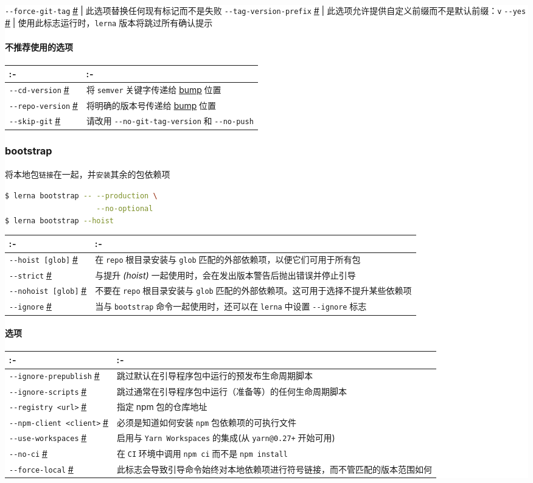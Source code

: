 `--force-git-tag` [#](https://github.com/lerna/lerna/tree/main/commands/version#--force-git-tag) | 此选项替换任何现有标记而不是失败
`--tag-version-prefix` [#](https://github.com/lerna/lerna/tree/main/commands/version#--tag-version-prefix) | 此选项允许提供自定义前缀而不是默认前缀：`v`
`--yes` [#](https://github.com/lerna/lerna/tree/main/commands/version#--yes) | 使用此标志运行时，`lerna` 版本将跳过所有确认提示


#### 不推荐使用的选项

:- | :-
:- | :-
`--cd-version` [#](https://github.com/lerna/lerna/tree/main/commands/version#--cd-version) | 将 `semver` 关键字传递给 [bump](https://github.com/lerna/lerna/tree/main/commands/version#semver-bump) 位置
`--repo-version` [#](https://github.com/lerna/lerna/tree/main/commands/version#--repo-version) | 将明确的版本号传递给 [bump](https://github.com/lerna/lerna/tree/main/commands/version#semver-bump) 位置
`--skip-git` [#](https://github.com/lerna/lerna/tree/main/commands/version#--skip-git) | 请改用 `--no-git-tag-version` 和 `--no-push`


### bootstrap

将本地包`链接`在一起，并`安装`其余的包依赖项

```bash
$ lerna bootstrap -- --production \
                     --no-optional
$ lerna bootstrap --hoist
```

:- | :-
:- | :-
`--hoist [glob]` [#](https://github.com/lerna/lerna/tree/main/commands/bootstrap#--strict) | 在 `repo` 根目录安装与 `glob` 匹配的外部依赖项，以便它们可用于所有包
`--strict` [#](https://github.com/lerna/lerna/tree/main/commands/bootstrap#--nohoist-glob) | 与提升 _(hoist)_ 一起使用时，会在发出版本警告后抛出错误并停止引导
`--nohoist [glob]` [#](https://github.com/lerna/lerna/tree/main/commands/bootstrap#--nohoist-glob) | 不要在 `repo` 根目录安装与 `glob` 匹配的外部依赖项。这可用于选择不提升某些依赖项
`--ignore` [#](https://github.com/lerna/lerna/tree/main/commands/bootstrap#--ignore) | 当与 `bootstrap` 命令一起使用时，还可以在 `lerna` 中设置 `--ignore` 标志


#### 选项

:- | :-
:- | :-
`--ignore-prepublish` [#](https://github.com/lerna/lerna/tree/main/commands/bootstrap#--ignore-prepublish) | 跳过默认在引导程序包中运行的预发布生命周期脚本
`--ignore-scripts` [#](https://github.com/lerna/lerna/tree/main/commands/bootstrap#--ignore-scripts) | 跳过通常在引导程序包中运行（准备等）的任何生命周期脚本
`--registry <url>` [#](https://github.com/lerna/lerna/tree/main/commands/bootstrap#--registry-url) | 指定 npm 包的仓库地址
`--npm-client <client>` [#](https://github.com/lerna/lerna/tree/main/commands/bootstrap#--npm-client-client) | 必须是知道如何安装 `npm` 包依赖项的可执行文件
`--use-workspaces` [#](https://github.com/lerna/lerna/tree/main/commands/bootstrap#--use-workspaces) | 启用与 `Yarn Workspaces` 的集成(从 `yarn@0.27+` 开始可用)
`--no-ci` [#](https://github.com/lerna/lerna/tree/main/commands/bootstrap#--no-ci) | 在 `CI` 环境中调用 `npm ci` 而不是 `npm install`
`--force-local` [#](https://github.com/lerna/lerna/tree/main/commands/bootstrap#--force-local) | 此标志会导致引导命令始终对本地依赖项进行符号链接，而不管匹配的版本范围如何
